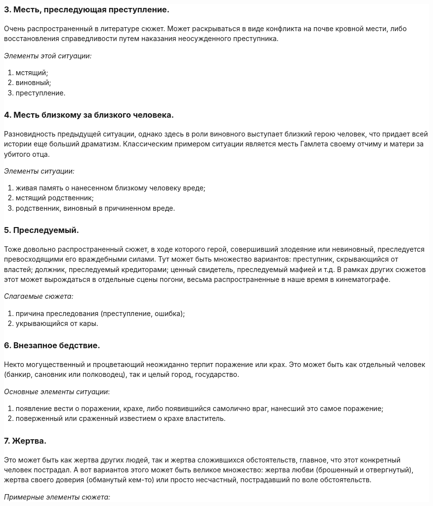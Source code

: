 ### 3\. Месть, преследующая преступление.

Очень распространенный в литературе сюжет. Может раскрываться в виде конфликта на почве кровной мести, либо восстановления справедливости путем наказания неосужденного преступника.

_Элементы этой ситуации:_

1. мстящий;
2. виновный;
3. преступление.

### 4\. Месть близкому за близкого человека.

Разновидность предыдущей ситуации, однако здесь в роли виновного выступает близкий герою человек, что придает всей истории еще больший драматизм. Классическим примером ситуации является месть Гамлета своему отчиму и матери за убитого отца.

_Элементы ситуации:_

1. живая память о нанесенном близкому человеку вреде;
2. мстящий родственник;
3. родственник, виновный в причиненном вреде.

### 5\. Преследуемый.

Тоже довольно распространенный сюжет, в ходе которого герой, совершивший злодеяние или невиновный, преследуется превосходящими его враждебными силами. Тут может быть множество вариантов: преступник, скрывающийся от властей; должник, преследуемый кредиторами; ценный свидетель, преследуемый мафией и т.д. В рамках других сюжетов этот может вырождаться в отдельные сцены погони, весьма распространенные в наше время в кинематографе.

_Слагаемые сюжета:_

1. причина преследования (преступление, ошибка);
2. укрывающийся от кары.

### 6\. Внезапное бедствие.

Некто могущественный и процветающий неожиданно терпит поражение или крах. Это может быть как отдельный человек (банкир, сановник или полководец), так и целый город, государство.

_Основные элементы ситуации_:

1. появление вести о поражении, крахе, либо появившийся самолично враг, нанесший это самое поражение;
2. поверженный или сраженный известием о крахе властитель.

### 7\. Жертва.

Это может быть как жертва других людей, так и жертва сложившихся обстоятельств, главное, что этот конкретный человек пострадал. А вот вариантов этого может быть великое множество: жертва любви (брошенный и отвергнутый), жертва своего доверия (обманутый кем-то) или просто несчастный, пострадавший по воле обстоятельств.

_Примерные элементы сюжета:_
